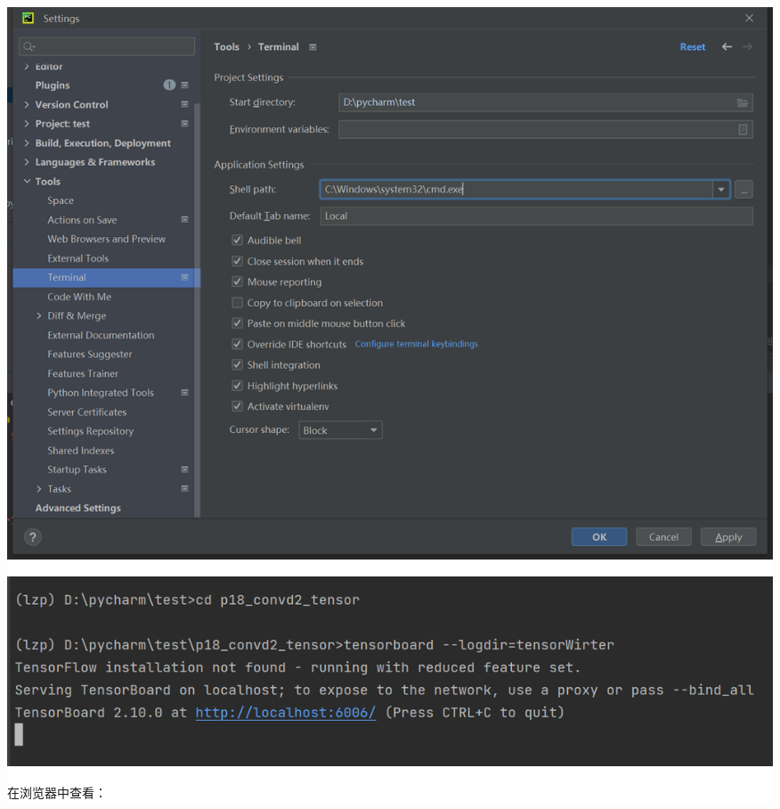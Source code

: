 ![image-20220917140840812](typora-user-images\image-20220917140840812.png)

![image-20220917141334954](typora-user-images\image-20220917141334954.png)

在浏览器中查看：
